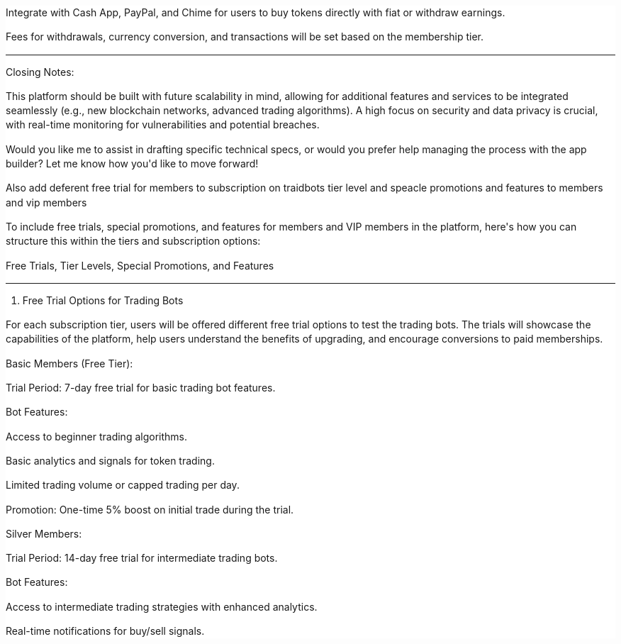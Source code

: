 Integrate with Cash App, PayPal, and Chime for users to buy tokens directly with fiat or withdraw earnings.

Fees for withdrawals, currency conversion, and transactions will be set based on the membership tier.



---

Closing Notes:

This platform should be built with future scalability in mind, allowing for additional features and services to be integrated seamlessly (e.g., new blockchain networks, advanced trading algorithms). A high focus on security and data privacy is crucial, with real-time monitoring for vulnerabilities and potential breaches.

Would you like me to assist in drafting specific technical specs, or would you prefer help managing the process with the app builder? Let me know how you'd like to move forward!


Also add deferent free trial for members to subscription on traidbots tier level and speacle promotions and features to members and vip members 


To include free trials, special promotions, and features for members and VIP members in the platform, here's how you can structure this within the tiers and subscription options:

Free Trials, Tier Levels, Special Promotions, and Features


---

1. Free Trial Options for Trading Bots

For each subscription tier, users will be offered different free trial options to test the trading bots. The trials will showcase the capabilities of the platform, help users understand the benefits of upgrading, and encourage conversions to paid memberships.

Basic Members (Free Tier):

Trial Period: 7-day free trial for basic trading bot features.

Bot Features:

Access to beginner trading algorithms.

Basic analytics and signals for token trading.

Limited trading volume or capped trading per day.


Promotion: One-time 5% boost on initial trade during the trial.


Silver Members:

Trial Period: 14-day free trial for intermediate trading bots.

Bot Features:

Access to intermediate trading strategies with enhanced analytics.

Real-time notifications for buy/sell signals.
